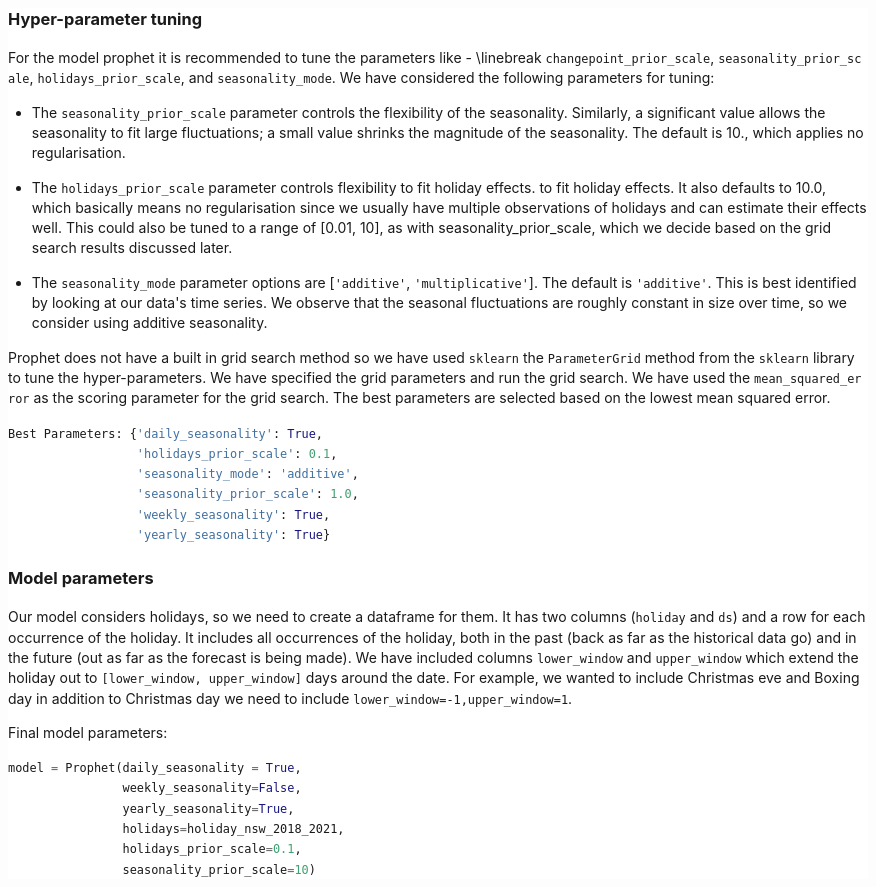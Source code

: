 ### Hyper-parameter tuning

For the model prophet it is recommended to tune the parameters like - \linebreak `changepoint_prior_scale`, `seasonality_prior_scale`, `holidays_prior_scale`, and `seasonality_mode`. 
We have considered the following parameters for tuning:

-   The `seasonality_prior_scale` parameter controls the flexibility of the seasonality. Similarly, a significant value allows the seasonality to fit large fluctuations; a small value shrinks the magnitude of the seasonality. The default is 10., which applies no regularisation.  

-   The `holidays_prior_scale` parameter controls flexibility to fit holiday effects. to fit holiday effects. It also defaults to 10.0, which basically means no regularisation since we usually have multiple observations of holidays and can estimate their effects well. This could also be tuned to a range of [0.01, 10], as with seasonality_prior_scale, which we decide based on the grid search results discussed later.

-  The `seasonality_mode` parameter options are [`'additive'`, `'multiplicative'`]. The default is `'additive'`. This is best identified by looking at our data's time series. We observe that the seasonal fluctuations are roughly constant in size over time, so we consider using additive seasonality.


Prophet does not have a built in grid search method so we have used `sklearn` the `ParameterGrid` method from the `sklearn` library to tune the hyper-parameters. We have specified the grid parameters and run the grid search. We have used the `mean_squared_error` as the scoring parameter for the grid search. The best parameters are selected based on the lowest mean squared error.


```python
Best Parameters: {'daily_seasonality': True, 
                  'holidays_prior_scale': 0.1, 
                  'seasonality_mode': 'additive', 
                  'seasonality_prior_scale': 1.0, 
                  'weekly_seasonality': True, 
                  'yearly_seasonality': True}
```

### Model parameters

Our model considers holidays, so we need to create a dataframe for them. It has two columns (`holiday` and `ds`) and a row for each occurrence of the holiday. It includes all occurrences of the holiday, both in the past (back as far as the historical data go) and in the future (out as far as the forecast is being made). We have included columns `lower_window` and `upper_window` which extend the holiday out to `[lower_window, upper_window]` days around the date. For example, we wanted to include Christmas eve and Boxing day in addition to Christmas day we need to include `lower_window=-1,upper_window=1`.

Final model parameters:

``` python
model = Prophet(daily_seasonality = True, 
                weekly_seasonality=False, 
                yearly_seasonality=True,   
                holidays=holiday_nsw_2018_2021, 
                holidays_prior_scale=0.1, 
                seasonality_prior_scale=10)
```
